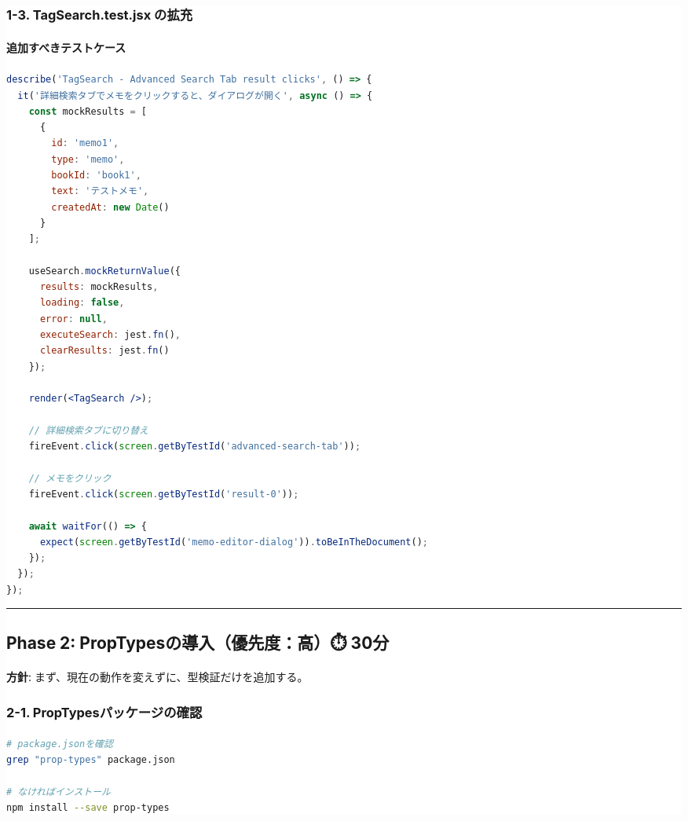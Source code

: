 
### 1-3. TagSearch.test.jsx の拡充

#### 追加すべきテストケース

```jsx
describe('TagSearch - Advanced Search Tab result clicks', () => {
  it('詳細検索タブでメモをクリックすると、ダイアログが開く', async () => {
    const mockResults = [
      { 
        id: 'memo1', 
        type: 'memo', 
        bookId: 'book1',
        text: 'テストメモ',
        createdAt: new Date()
      }
    ];
    
    useSearch.mockReturnValue({
      results: mockResults,
      loading: false,
      error: null,
      executeSearch: jest.fn(),
      clearResults: jest.fn()
    });
    
    render(<TagSearch />);
    
    // 詳細検索タブに切り替え
    fireEvent.click(screen.getByTestId('advanced-search-tab'));
    
    // メモをクリック
    fireEvent.click(screen.getByTestId('result-0'));
    
    await waitFor(() => {
      expect(screen.getByTestId('memo-editor-dialog')).toBeInTheDocument();
    });
  });
});
```

---

## Phase 2: PropTypesの導入（優先度：高）⏱️ 30分

**方針**: まず、現在の動作を変えずに、型検証だけを追加する。

### 2-1. PropTypesパッケージの確認

```bash
# package.jsonを確認
grep "prop-types" package.json

# なければインストール
npm install --save prop-types
```
